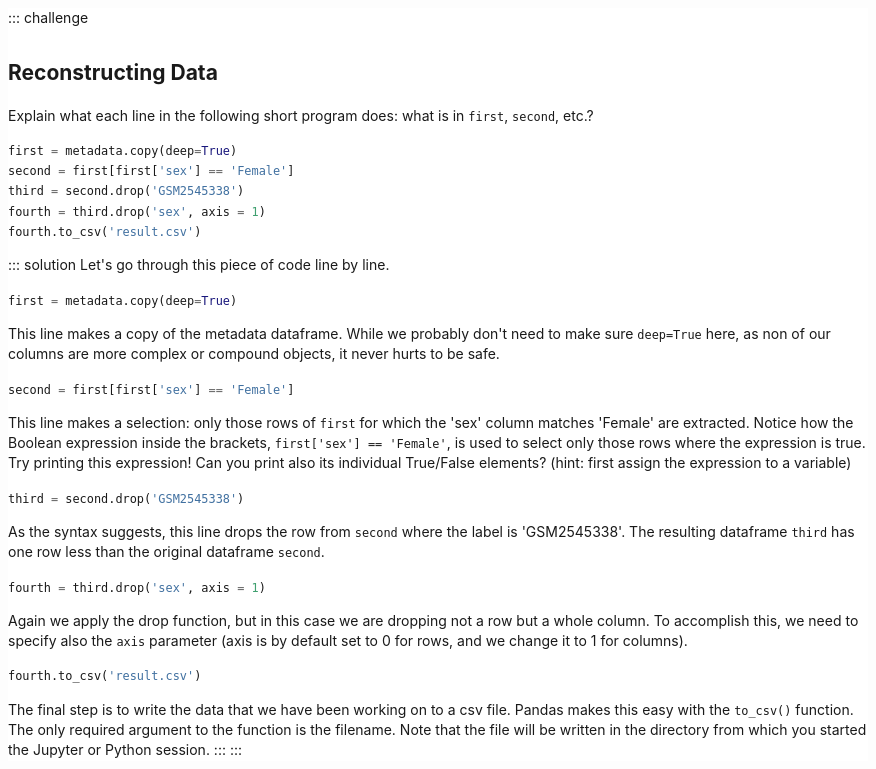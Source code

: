 ::: challenge
## Reconstructing Data

Explain what each line in the following short program does:
what is in `first`, `second`, etc.?

```python
first = metadata.copy(deep=True)
second = first[first['sex'] == 'Female']
third = second.drop('GSM2545338')
fourth = third.drop('sex', axis = 1)
fourth.to_csv('result.csv')
```


::: solution
Let's go through this piece of code line by line.
```python
first = metadata.copy(deep=True)
```

This line makes a copy of the metadata dataframe.
While we probably don't need to make sure `deep=True` here, as non of our columns are more complex or compound objects, it never hurts to be safe. 
 
```python
second = first[first['sex'] == 'Female']
```

This line makes a selection: only those rows of `first` for which the 'sex' column matches 
'Female' are extracted. Notice how the Boolean expression inside the brackets, 
`first['sex'] == 'Female'`, is used to select only those rows where the expression is true. 
Try printing this expression! Can you print also its individual True/False elements? 
(hint: first assign the expression to a variable)

```python
third = second.drop('GSM2545338')
```

As the syntax suggests, this line drops the row from `second` where the label is 'GSM2545338'. The 
resulting dataframe `third` has one row less than the original dataframe `second`.

```python
fourth = third.drop('sex', axis = 1)
```

Again we apply the drop function, but in this case we are dropping not a row but a whole column. 
To accomplish this, we need to specify also the `axis` parameter (axis is by default set to 0 for rows, and we change it to 1 for columns).

```python
fourth.to_csv('result.csv')
```

The final step is to write the data that we have been working on to a csv file. Pandas makes this easy 
with the `to_csv()` function. The only required argument to the function is the filename. Note that the 
file will be written in the directory from which you started the Jupyter or Python session.
:::
:::


[pandas-dataframe]: https://pandas.pyrnaseq_df.org/pandas-docs/stable/generated/pandas.DataFrame.html
[pandas-series]: https://pandas.pyrnaseq_df.org/pandas-docs/stable/generated/pandas.Series.html
[numpy]: http://www.numpy.org/